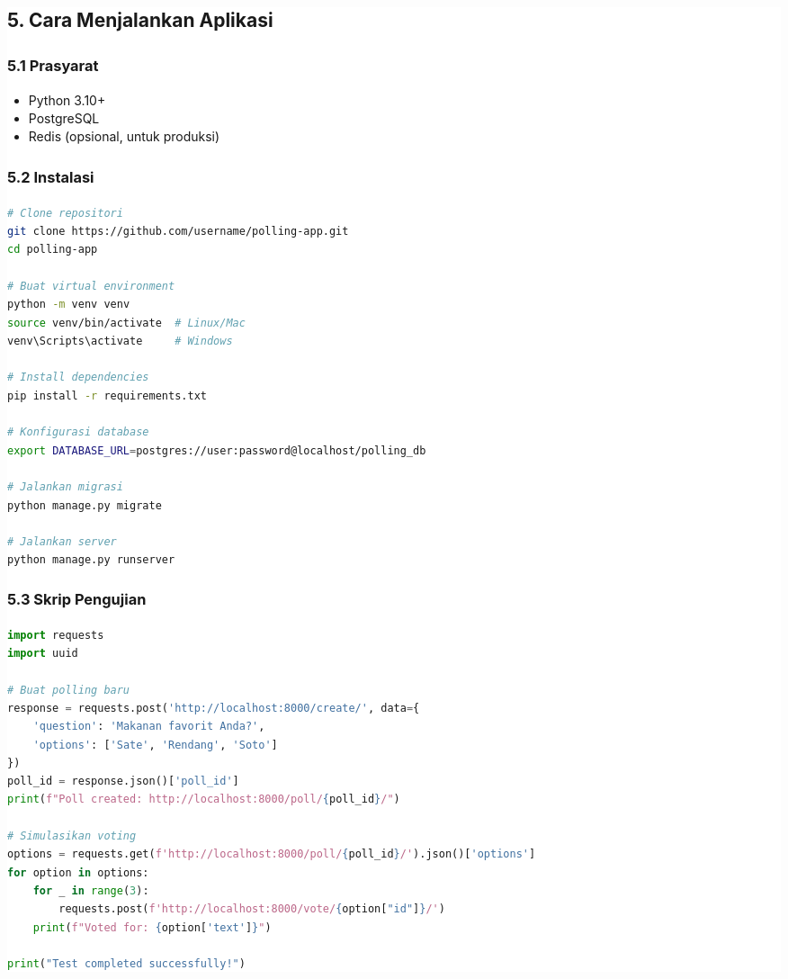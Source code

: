 ## 5. Cara Menjalankan Aplikasi

### 5.1 Prasyarat
- Python 3.10+
- PostgreSQL
- Redis (opsional, untuk produksi)

### 5.2 Instalasi
```bash
# Clone repositori
git clone https://github.com/username/polling-app.git
cd polling-app

# Buat virtual environment
python -m venv venv
source venv/bin/activate  # Linux/Mac
venv\Scripts\activate     # Windows

# Install dependencies
pip install -r requirements.txt

# Konfigurasi database
export DATABASE_URL=postgres://user:password@localhost/polling_db

# Jalankan migrasi
python manage.py migrate

# Jalankan server
python manage.py runserver
```

### 5.3 Skrip Pengujian
```python
import requests
import uuid

# Buat polling baru
response = requests.post('http://localhost:8000/create/', data={
    'question': 'Makanan favorit Anda?',
    'options': ['Sate', 'Rendang', 'Soto']
})
poll_id = response.json()['poll_id']
print(f"Poll created: http://localhost:8000/poll/{poll_id}/")

# Simulasikan voting
options = requests.get(f'http://localhost:8000/poll/{poll_id}/').json()['options']
for option in options:
    for _ in range(3):
        requests.post(f'http://localhost:8000/vote/{option["id"]}/')
    print(f"Voted for: {option['text']}")

print("Test completed successfully!")
```

